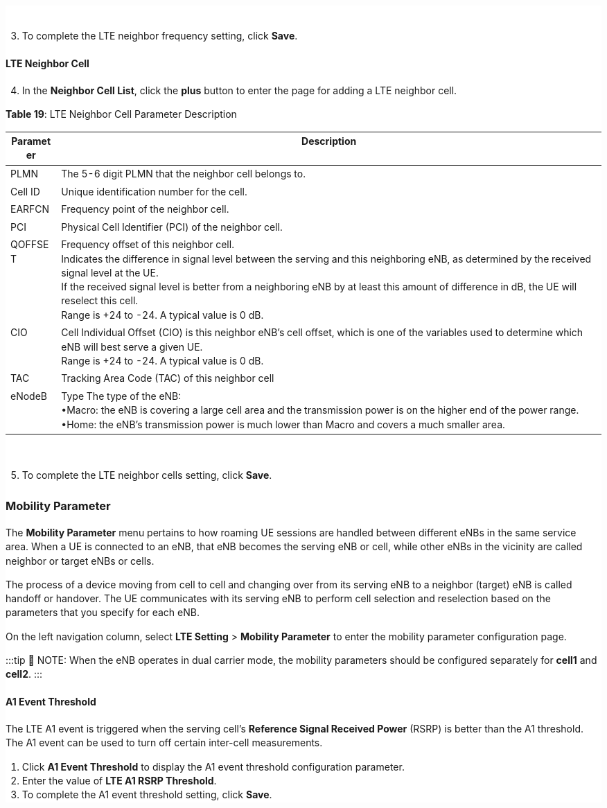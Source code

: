 <br>

3. To complete the LTE neighbor frequency setting, click **Save**.

#### LTE Neighbor Cell

4. In the **Neighbor Cell List**, click the **plus** button to enter the page for adding a LTE neighbor cell.

<b> Table 19</b>: LTE Neighbor Cell Parameter Description

| Parameter | Description                                                                                                                                                                                                                                                                                                                                                                                       |
| --------- | ------------------------------------------------------------------------------------------------------------------------------------------------------------------------------------------------------------------------------------------------------------------------------------------------------------------------------------------------------------------------------------------------- |
| PLMN      | The 5-6 digit PLMN that the neighbor cell belongs to.                                                                                                                                                                                                                                                                                                                                             |
| Cell ID   | Unique identification number for the cell.                                                                                                                                                                                                                                                                                                                                                        |
| EARFCN    | Frequency point of the neighbor cell.                                                                                                                                                                                                                                                                                                                                                             |
| PCI       | Physical Cell Identifier (PCI) of the neighbor cell.                                                                                                                                                                                                                                                                                                                                              |
| QOFFSET   | Frequency offset of this neighbor cell. <br> Indicates the difference in signal level between the serving and this neighboring eNB, as determined by the received signal level at the UE. <br> If the received signal level is better from a neighboring eNB by at least this amount of difference in dB, the UE will reselect this cell. <br> Range is +24 to -24. A typical value is 0&nbsp;dB. |
| CIO       | Cell Individual Offset (CIO) is this neighbor eNB’s cell offset, which is one of the variables used to determine which eNB will best serve a given UE. <br> Range is +24 to -24. A typical value is 0&nbsp;dB.                                                                                                                                                                                    |
| TAC       | Tracking Area Code (TAC) of this neighbor cell                                                                                                                                                                                                                                                                                                                                                    |
| eNodeB    | Type	The type of the eNB: <br> &bull;Macro: the eNB is covering a large cell area and the transmission power is on the higher end of the power range. <br> &bull;Home: the eNB’s transmission power is much lower than Macro and covers a much smaller area.                                                                                                                                      |

<br>

5. To complete the LTE neighbor cells setting, click **Save**.

### Mobility Parameter

The **Mobility Parameter** menu pertains to how roaming UE sessions are handled between different eNBs in the same service area. When a UE is connected to an eNB, that eNB becomes the serving eNB or cell, while other eNBs in the vicinity are called neighbor or target eNBs or cells.

The process of a device moving from cell to cell and changing over from its serving eNB to a neighbor (target) eNB is called handoff or handover. The UE communicates with its serving eNB to perform cell selection and reselection based on the parameters that you specify for each eNB.

On the left navigation column, select **LTE Setting** > **Mobility Parameter** to enter the mobility parameter configuration page.


:::tip 📝 NOTE:
When the eNB operates in dual carrier mode, the mobility parameters should be configured separately for **cell1** and **cell2**.
:::

#### A1 Event Threshold

The LTE A1 event is triggered when the serving cell’s **Reference Signal Received Power** (RSRP) is better than the A1 threshold. The A1 event can be used to turn off certain inter-cell measurements.

1. Click **A1 Event Threshold** to display the A1 event threshold configuration parameter.
2. Enter the value of **LTE A1 RSRP Threshold**.
3. To complete the A1 event threshold setting, click **Save**.
